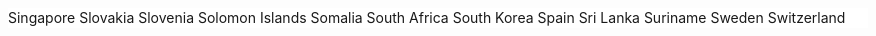 </td>
</tr>
<tr>
<td style="text-align:left;">
Singapore
</td>
</tr>
<tr>
<td style="text-align:left;">
Slovakia
</td>
</tr>
<tr>
<td style="text-align:left;">
Slovenia
</td>
</tr>
<tr>
<td style="text-align:left;">
Solomon Islands
</td>
</tr>
<tr>
<td style="text-align:left;">
Somalia
</td>
</tr>
<tr>
<td style="text-align:left;">
South Africa
</td>
</tr>
<tr>
<td style="text-align:left;">
South Korea
</td>
</tr>
<tr>
<td style="text-align:left;">
Spain
</td>
</tr>
<tr>
<td style="text-align:left;">
Sri Lanka
</td>
</tr>
<tr>
<td style="text-align:left;">
Suriname
</td>
</tr>
<tr>
<td style="text-align:left;">
Sweden
</td>
</tr>
<tr>
<td style="text-align:left;">
Switzerland
</td>
</tr>
<tr>
<td style="text-align:left;">